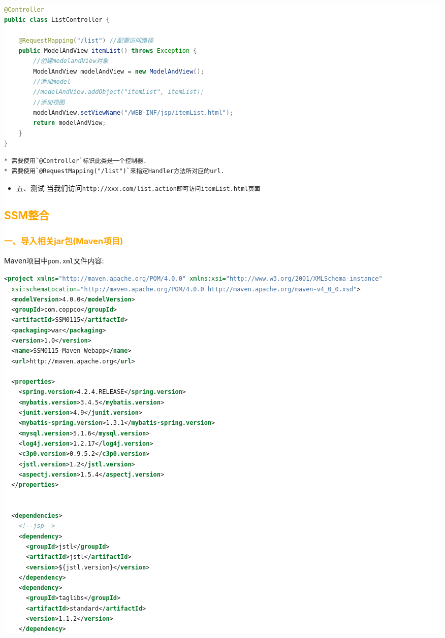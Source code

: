 ```java
@Controller
public class ListController {

    @RequestMapping("/list") //配置访问路径
    public ModelAndView itemList() throws Exception {
        //创建modelandView对象
        ModelAndView modelAndView = new ModelAndView();
        //添加model
        //modelAndView.addObject("itemList", itemList);
        //添加视图
        modelAndView.setViewName("/WEB-INF/jsp/itemList.html");
        return modelAndView;
    }
}
```
	* 需要使用`@Controller`标识此类是一个控制器.
	* 需要使用`@RequestMapping("/list")`来指定Handler方法所对应的url.
* 五、测试
当我们访问`http://xxx.com/list.action即可访问itemList.html页面`

## <font color=orange> SSM整合 </font>

### <font color=orange> 一、导入相关jar包(Maven项目) </font>
Maven项目中`pom.xml`文件内容: 
```xml
<project xmlns="http://maven.apache.org/POM/4.0.0" xmlns:xsi="http://www.w3.org/2001/XMLSchema-instance"
  xsi:schemaLocation="http://maven.apache.org/POM/4.0.0 http://maven.apache.org/maven-v4_0_0.xsd">
  <modelVersion>4.0.0</modelVersion>
  <groupId>com.coppco</groupId>
  <artifactId>SSM0115</artifactId>
  <packaging>war</packaging>
  <version>1.0</version>
  <name>SSM0115 Maven Webapp</name>
  <url>http://maven.apache.org</url>

  <properties>
    <spring.version>4.2.4.RELEASE</spring.version>
    <mybatis.version>3.4.5</mybatis.version>
    <junit.version>4.9</junit.version>
    <mybatis-spring.version>1.3.1</mybatis-spring.version>
    <mysql.version>5.1.6</mysql.version>
    <log4j.version>1.2.17</log4j.version>
    <c3p0.version>0.9.5.2</c3p0.version>
    <jstl.version>1.2</jstl.version>
    <aspectj.version>1.5.4</aspectj.version>
  </properties>


  <dependencies>
    <!--jsp-->
    <dependency>
      <groupId>jstl</groupId>
      <artifactId>jstl</artifactId>
      <version>${jstl.version}</version>
    </dependency>
    <dependency>
      <groupId>taglibs</groupId>
      <artifactId>standard</artifactId>
      <version>1.1.2</version>
    </dependency>

```